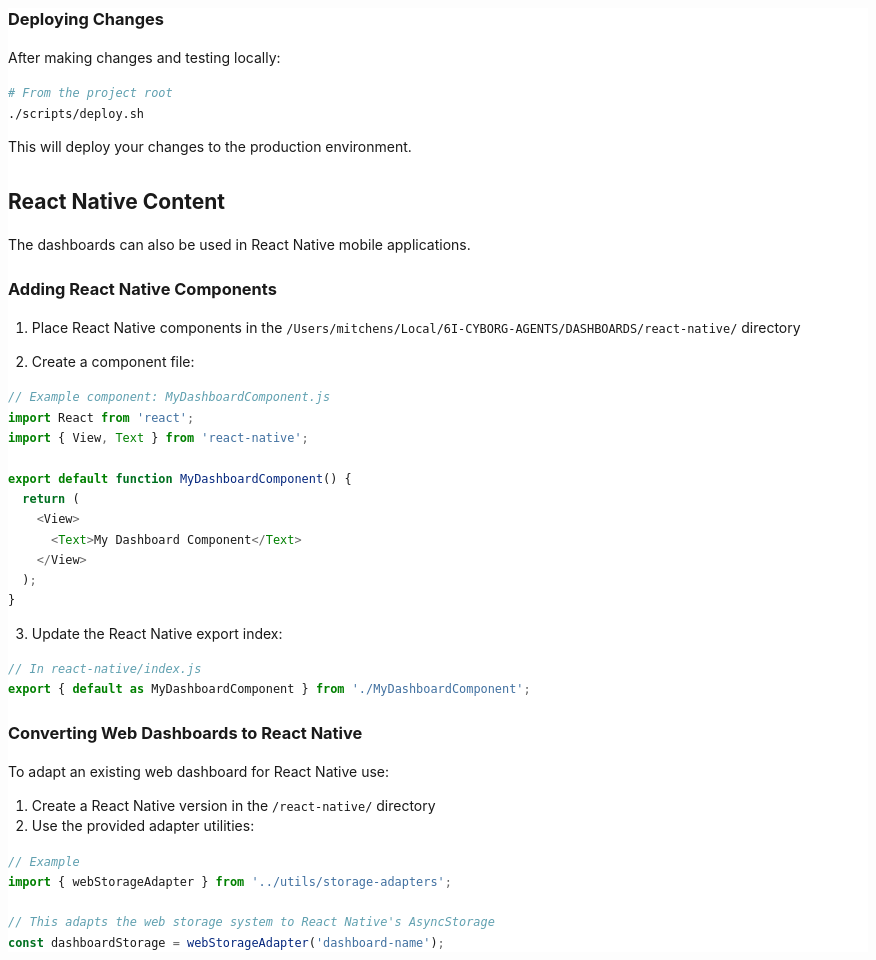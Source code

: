 ### Deploying Changes

After making changes and testing locally:

```bash
# From the project root
./scripts/deploy.sh
```

This will deploy your changes to the production environment.

## React Native Content

The dashboards can also be used in React Native mobile applications.

### Adding React Native Components

1. Place React Native components in the `/Users/mitchens/Local/6I-CYBORG-AGENTS/DASHBOARDS/react-native/` directory

2. Create a component file:

```javascript
// Example component: MyDashboardComponent.js
import React from 'react';
import { View, Text } from 'react-native';

export default function MyDashboardComponent() {
  return (
    <View>
      <Text>My Dashboard Component</Text>
    </View>
  );
}
```

3. Update the React Native export index:

```javascript
// In react-native/index.js
export { default as MyDashboardComponent } from './MyDashboardComponent';
```

### Converting Web Dashboards to React Native

To adapt an existing web dashboard for React Native use:

1. Create a React Native version in the `/react-native/` directory
2. Use the provided adapter utilities:

```javascript
// Example
import { webStorageAdapter } from '../utils/storage-adapters';

// This adapts the web storage system to React Native's AsyncStorage
const dashboardStorage = webStorageAdapter('dashboard-name');
```
